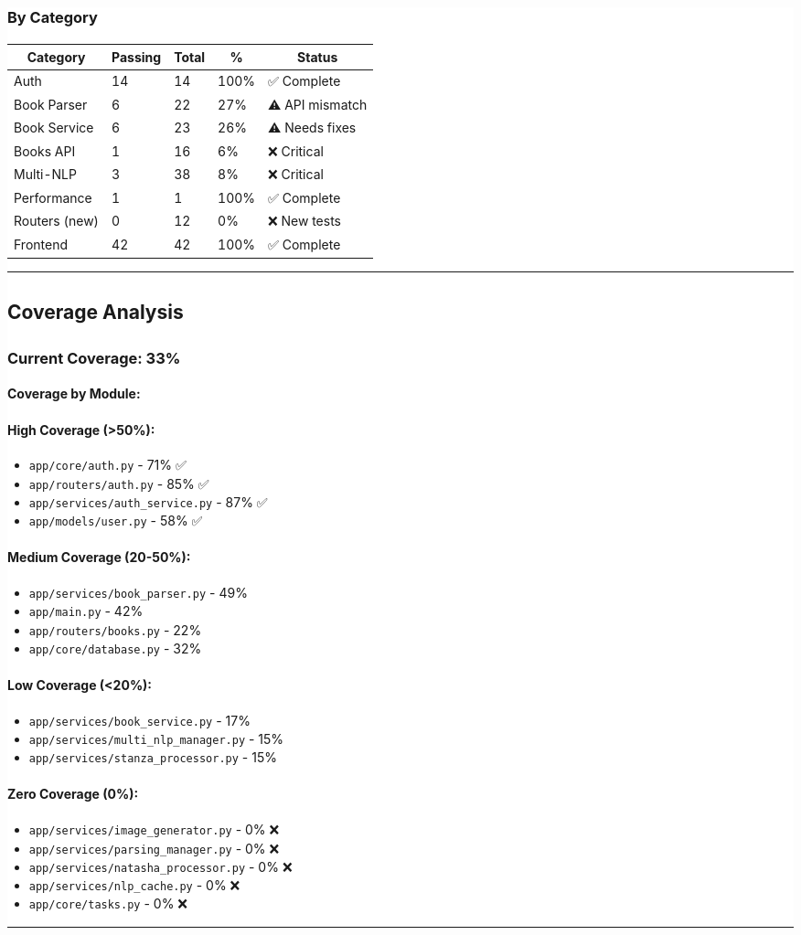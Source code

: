 ### By Category

| Category | Passing | Total | % | Status |
|----------|---------|-------|---|--------|
| Auth | 14 | 14 | 100% | ✅ Complete |
| Book Parser | 6 | 22 | 27% | ⚠️ API mismatch |
| Book Service | 6 | 23 | 26% | ⚠️ Needs fixes |
| Books API | 1 | 16 | 6% | ❌ Critical |
| Multi-NLP | 3 | 38 | 8% | ❌ Critical |
| Performance | 1 | 1 | 100% | ✅ Complete |
| Routers (new) | 0 | 12 | 0% | ❌ New tests |
| Frontend | 42 | 42 | 100% | ✅ Complete |

---

## Coverage Analysis

### Current Coverage: 33%

**Coverage by Module:**

#### High Coverage (>50%):
- `app/core/auth.py` - 71% ✅
- `app/routers/auth.py` - 85% ✅
- `app/services/auth_service.py` - 87% ✅
- `app/models/user.py` - 58% ✅

#### Medium Coverage (20-50%):
- `app/services/book_parser.py` - 49%
- `app/main.py` - 42%
- `app/routers/books.py` - 22%
- `app/core/database.py` - 32%

#### Low Coverage (<20%):
- `app/services/book_service.py` - 17%
- `app/services/multi_nlp_manager.py` - 15%
- `app/services/stanza_processor.py` - 15%

#### Zero Coverage (0%):
- `app/services/image_generator.py` - 0% ❌
- `app/services/parsing_manager.py` - 0% ❌
- `app/services/natasha_processor.py` - 0% ❌
- `app/services/nlp_cache.py` - 0% ❌
- `app/core/tasks.py` - 0% ❌

---
